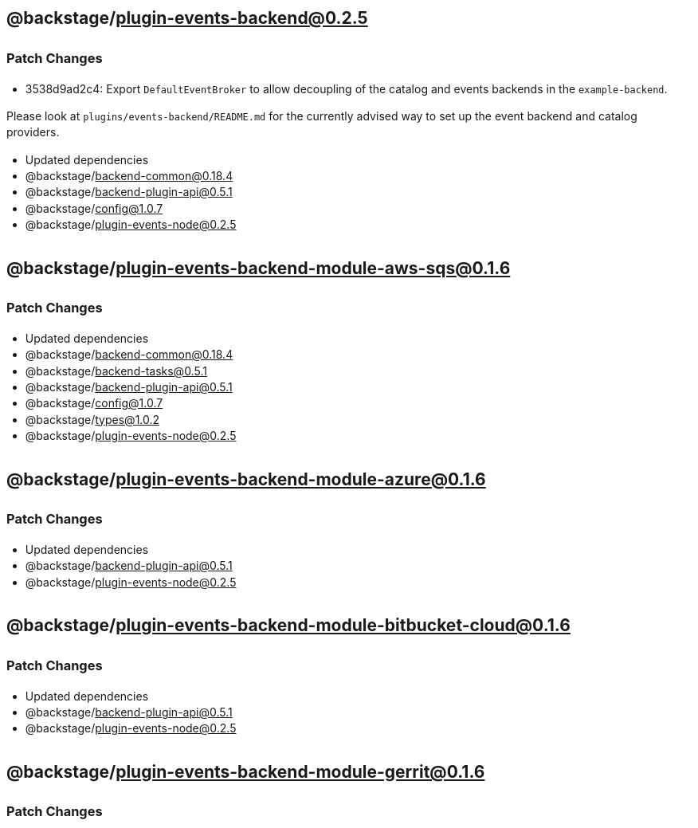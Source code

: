 ## @backstage/plugin-events-backend@0.2.5

### Patch Changes

- 3538d9ad2c4: Export `DefaultEventBroker` to allow decoupling of the catalog and events backends in the `example-backend`.

 Please look at `plugins/events-backend/README.md` for the currently advised way to set up the event backend and catalog providers.

- Updated dependencies
 - @backstage/backend-common@0.18.4
 - @backstage/backend-plugin-api@0.5.1
 - @backstage/config@1.0.7
 - @backstage/plugin-events-node@0.2.5

## @backstage/plugin-events-backend-module-aws-sqs@0.1.6

### Patch Changes

- Updated dependencies
 - @backstage/backend-common@0.18.4
 - @backstage/backend-tasks@0.5.1
 - @backstage/backend-plugin-api@0.5.1
 - @backstage/config@1.0.7
 - @backstage/types@1.0.2
 - @backstage/plugin-events-node@0.2.5

## @backstage/plugin-events-backend-module-azure@0.1.6

### Patch Changes

- Updated dependencies
 - @backstage/backend-plugin-api@0.5.1
 - @backstage/plugin-events-node@0.2.5

## @backstage/plugin-events-backend-module-bitbucket-cloud@0.1.6

### Patch Changes

- Updated dependencies
 - @backstage/backend-plugin-api@0.5.1
 - @backstage/plugin-events-node@0.2.5

## @backstage/plugin-events-backend-module-gerrit@0.1.6

### Patch Changes
